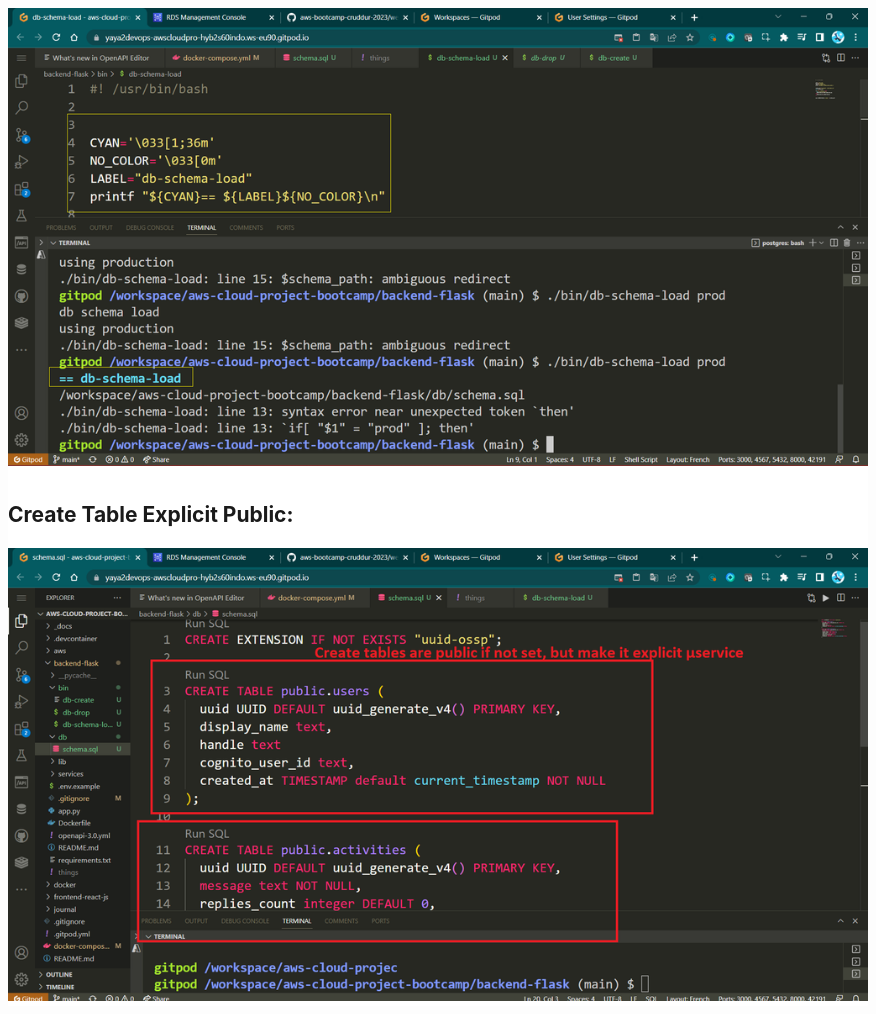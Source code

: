 <img src="assets/week4/2- localwork/30 looking superrrrrrrrrrrrr greatttt.png">

## Create Table Explicit Public:
<img src="assets/week4/2- localwork/31 create table and explicit public for microservice later for efverydomain.png">
